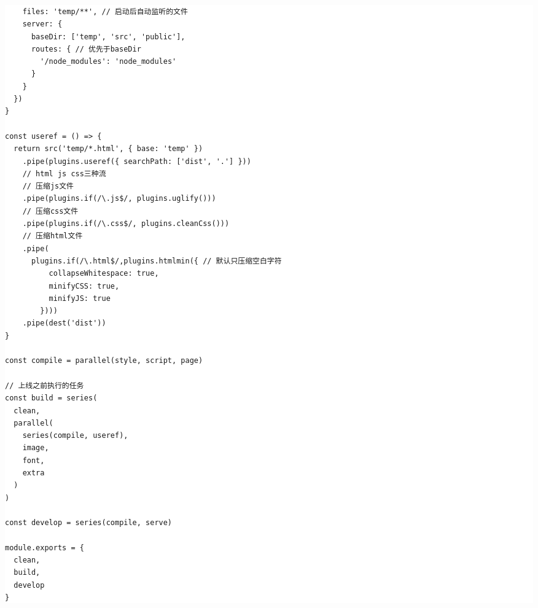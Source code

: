 ```javas
    files: 'temp/**', // 启动后自动监听的文件
    server: { 
      baseDir: ['temp', 'src', 'public'],
      routes: { // 优先于baseDir
        '/node_modules': 'node_modules'
      }
    }
  })
}

const useref = () => {
  return src('temp/*.html', { base: 'temp' })
    .pipe(plugins.useref({ searchPath: ['dist', '.'] }))
    // html js css三种流
    // 压缩js文件
    .pipe(plugins.if(/\.js$/, plugins.uglify()))
    // 压缩css文件
    .pipe(plugins.if(/\.css$/, plugins.cleanCss()))
    // 压缩html文件
    .pipe(
      plugins.if(/\.html$/,plugins.htmlmin({ // 默认只压缩空白字符
          collapseWhitespace: true,
          minifyCSS: true,
          minifyJS: true
        })))
    .pipe(dest('dist'))
}

const compile = parallel(style, script, page)

// 上线之前执行的任务
const build = series(
  clean, 
  parallel(
    series(compile, useref), 
    image, 
    font, 
    extra
  )  
)

const develop = series(compile, serve)

module.exports = {
  clean,
  build,
  develop
}
```